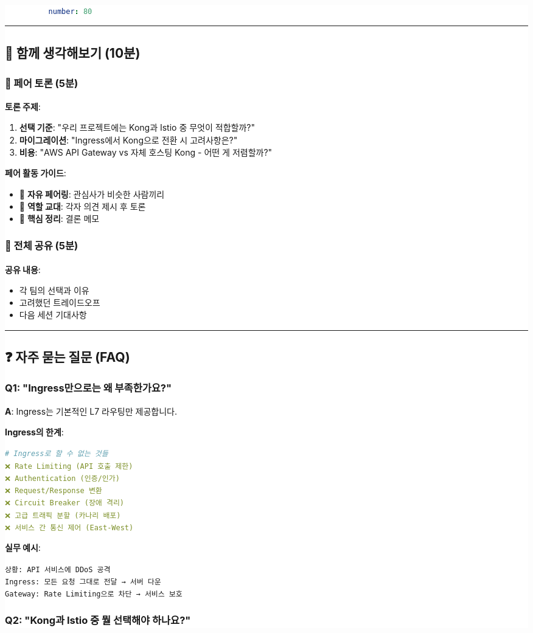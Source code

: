 ```yaml
          number: 80
```

---

## 💭 함께 생각해보기 (10분)

### 🤝 페어 토론 (5분)

**토론 주제**:
1. **선택 기준**: "우리 프로젝트에는 Kong과 Istio 중 무엇이 적합할까?"
2. **마이그레이션**: "Ingress에서 Kong으로 전환 시 고려사항은?"
3. **비용**: "AWS API Gateway vs 자체 호스팅 Kong - 어떤 게 저렴할까?"

**페어 활동 가이드**:
- 👥 **자유 페어링**: 관심사가 비슷한 사람끼리
- 🔄 **역할 교대**: 각자 의견 제시 후 토론
- 📝 **핵심 정리**: 결론 메모

### 🎯 전체 공유 (5분)

**공유 내용**:
- 각 팀의 선택과 이유
- 고려했던 트레이드오프
- 다음 세션 기대사항

---

## ❓ 자주 묻는 질문 (FAQ)

### Q1: "Ingress만으로는 왜 부족한가요?"

**A**: Ingress는 기본적인 L7 라우팅만 제공합니다.

**Ingress의 한계**:
```yaml
# Ingress로 할 수 없는 것들
❌ Rate Limiting (API 호출 제한)
❌ Authentication (인증/인가)
❌ Request/Response 변환
❌ Circuit Breaker (장애 격리)
❌ 고급 트래픽 분할 (카나리 배포)
❌ 서비스 간 통신 제어 (East-West)
```

**실무 예시**:
```
상황: API 서비스에 DDoS 공격
Ingress: 모든 요청 그대로 전달 → 서버 다운
Gateway: Rate Limiting으로 차단 → 서비스 보호
```

### Q2: "Kong과 Istio 중 뭘 선택해야 하나요?"
